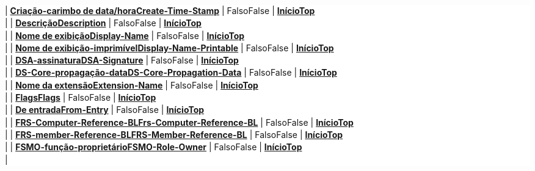 | [<span data-ttu-id="9d91a-185">**Criação-carimbo de data/hora**</span><span class="sxs-lookup"><span data-stu-id="9d91a-185">**Create-Time-Stamp**</span></span>](a-createtimestamp.md)                              | <span data-ttu-id="9d91a-186">Falso</span><span class="sxs-lookup"><span data-stu-id="9d91a-186">False</span></span>     | [<span data-ttu-id="9d91a-187">**Início**</span><span class="sxs-lookup"><span data-stu-id="9d91a-187">**Top**</span></span>](c-top.md)<br/> |
| [<span data-ttu-id="9d91a-188">**Descrição**</span><span class="sxs-lookup"><span data-stu-id="9d91a-188">**Description**</span></span>](a-description.md)                                        | <span data-ttu-id="9d91a-189">Falso</span><span class="sxs-lookup"><span data-stu-id="9d91a-189">False</span></span>     | [<span data-ttu-id="9d91a-190">**Início**</span><span class="sxs-lookup"><span data-stu-id="9d91a-190">**Top**</span></span>](c-top.md)<br/> |
| [<span data-ttu-id="9d91a-191">**Nome de exibição**</span><span class="sxs-lookup"><span data-stu-id="9d91a-191">**Display-Name**</span></span>](a-displayname.md)                                       | <span data-ttu-id="9d91a-192">Falso</span><span class="sxs-lookup"><span data-stu-id="9d91a-192">False</span></span>     | [<span data-ttu-id="9d91a-193">**Início**</span><span class="sxs-lookup"><span data-stu-id="9d91a-193">**Top**</span></span>](c-top.md)<br/> |
| [<span data-ttu-id="9d91a-194">**Nome de exibição-imprimível**</span><span class="sxs-lookup"><span data-stu-id="9d91a-194">**Display-Name-Printable**</span></span>](a-displaynameprintable.md)                    | <span data-ttu-id="9d91a-195">Falso</span><span class="sxs-lookup"><span data-stu-id="9d91a-195">False</span></span>     | [<span data-ttu-id="9d91a-196">**Início**</span><span class="sxs-lookup"><span data-stu-id="9d91a-196">**Top**</span></span>](c-top.md)<br/> |
| [<span data-ttu-id="9d91a-197">**DSA-assinatura**</span><span class="sxs-lookup"><span data-stu-id="9d91a-197">**DSA-Signature**</span></span>](a-dsasignature.md)                                     | <span data-ttu-id="9d91a-198">Falso</span><span class="sxs-lookup"><span data-stu-id="9d91a-198">False</span></span>     | [<span data-ttu-id="9d91a-199">**Início**</span><span class="sxs-lookup"><span data-stu-id="9d91a-199">**Top**</span></span>](c-top.md)<br/> |
| [<span data-ttu-id="9d91a-200">**DS-Core-propagação-data**</span><span class="sxs-lookup"><span data-stu-id="9d91a-200">**DS-Core-Propagation-Data**</span></span>](a-dscorepropagationdata.md)                 | <span data-ttu-id="9d91a-201">Falso</span><span class="sxs-lookup"><span data-stu-id="9d91a-201">False</span></span>     | [<span data-ttu-id="9d91a-202">**Início**</span><span class="sxs-lookup"><span data-stu-id="9d91a-202">**Top**</span></span>](c-top.md)<br/> |
| [<span data-ttu-id="9d91a-203">**Nome da extensão**</span><span class="sxs-lookup"><span data-stu-id="9d91a-203">**Extension-Name**</span></span>](a-extensionname.md)                                   | <span data-ttu-id="9d91a-204">Falso</span><span class="sxs-lookup"><span data-stu-id="9d91a-204">False</span></span>     | [<span data-ttu-id="9d91a-205">**Início**</span><span class="sxs-lookup"><span data-stu-id="9d91a-205">**Top**</span></span>](c-top.md)<br/> |
| [<span data-ttu-id="9d91a-206">**Flags**</span><span class="sxs-lookup"><span data-stu-id="9d91a-206">**Flags**</span></span>](a-flags.md)                                                    | <span data-ttu-id="9d91a-207">Falso</span><span class="sxs-lookup"><span data-stu-id="9d91a-207">False</span></span>     | [<span data-ttu-id="9d91a-208">**Início**</span><span class="sxs-lookup"><span data-stu-id="9d91a-208">**Top**</span></span>](c-top.md)<br/> |
| [<span data-ttu-id="9d91a-209">**De entrada**</span><span class="sxs-lookup"><span data-stu-id="9d91a-209">**From-Entry**</span></span>](a-fromentry.md)                                           | <span data-ttu-id="9d91a-210">Falso</span><span class="sxs-lookup"><span data-stu-id="9d91a-210">False</span></span>     | [<span data-ttu-id="9d91a-211">**Início**</span><span class="sxs-lookup"><span data-stu-id="9d91a-211">**Top**</span></span>](c-top.md)<br/> |
| [<span data-ttu-id="9d91a-212">**FRS-Computer-Reference-BL**</span><span class="sxs-lookup"><span data-stu-id="9d91a-212">**Frs-Computer-Reference-BL**</span></span>](a-frscomputerreferencebl.md)               | <span data-ttu-id="9d91a-213">Falso</span><span class="sxs-lookup"><span data-stu-id="9d91a-213">False</span></span>     | [<span data-ttu-id="9d91a-214">**Início**</span><span class="sxs-lookup"><span data-stu-id="9d91a-214">**Top**</span></span>](c-top.md)<br/> |
| [<span data-ttu-id="9d91a-215">**FRS-member-Reference-BL**</span><span class="sxs-lookup"><span data-stu-id="9d91a-215">**FRS-Member-Reference-BL**</span></span>](a-frsmemberreferencebl.md)                   | <span data-ttu-id="9d91a-216">Falso</span><span class="sxs-lookup"><span data-stu-id="9d91a-216">False</span></span>     | [<span data-ttu-id="9d91a-217">**Início**</span><span class="sxs-lookup"><span data-stu-id="9d91a-217">**Top**</span></span>](c-top.md)<br/> |
| [<span data-ttu-id="9d91a-218">**FSMO-função-proprietário**</span><span class="sxs-lookup"><span data-stu-id="9d91a-218">**FSMO-Role-Owner**</span></span>](a-fsmoroleowner.md)                                  | <span data-ttu-id="9d91a-219">Falso</span><span class="sxs-lookup"><span data-stu-id="9d91a-219">False</span></span>     | [<span data-ttu-id="9d91a-220">**Início**</span><span class="sxs-lookup"><span data-stu-id="9d91a-220">**Top**</span></span>](c-top.md)<br/> |
